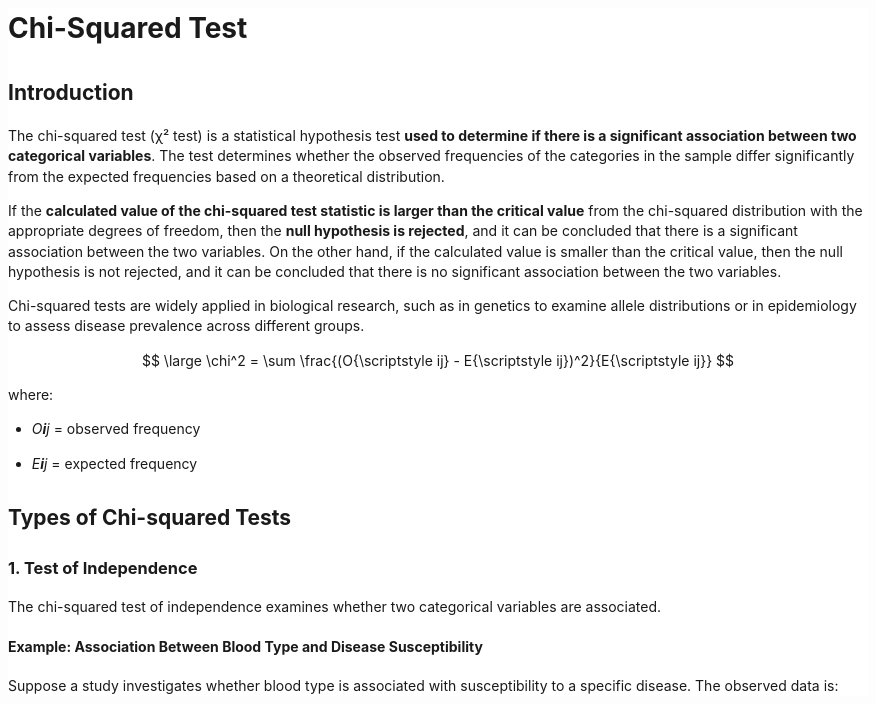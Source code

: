 <script type="text/javascript" async
    src="https://polyfill.io/v3/polyfill.min.js?features=es6">
</script>
<script type="text/javascript" async
    src="https://cdnjs.cloudflare.com/ajax/libs/mathjax/3.2.0/es5/tex-mml-chtml.js">
</script>

# Chi-Squared Test

## Introduction

The chi-squared test (χ² test) is a statistical hypothesis test **used
to determine if there is a significant association between two
categorical variables**. The test determines whether the observed
frequencies of the categories in the sample differ significantly from
the expected frequencies based on a theoretical distribution.

If the **calculated value of the chi-squared test statistic is larger
than the critical value** from the chi-squared distribution with the
appropriate degrees of freedom, then the **null hypothesis is
rejected**, and it can be concluded that there is a significant
association between the two variables. On the other hand, if the
calculated value is smaller than the critical value, then the null
hypothesis is not rejected, and it can be concluded that there is no
significant association between the two variables.

Chi-squared tests are widely applied in biological research, such as in
genetics to examine allele distributions or in epidemiology to assess
disease prevalence across different groups.

$$
\large \chi^2 = \sum \frac{(O{\scriptstyle ij} - E{\scriptstyle ij})^2}{E{\scriptstyle ij}}
$$

where:

-   *O**i**j* = observed frequency

-   *E**i**j* = expected frequency

## Types of Chi-squared Tests

### 1. **Test of Independence**

The chi-squared test of independence examines whether two categorical
variables are associated.

#### **Example: Association Between Blood Type and Disease Susceptibility**

Suppose a study investigates whether blood type is associated with
susceptibility to a specific disease. The observed data is:
